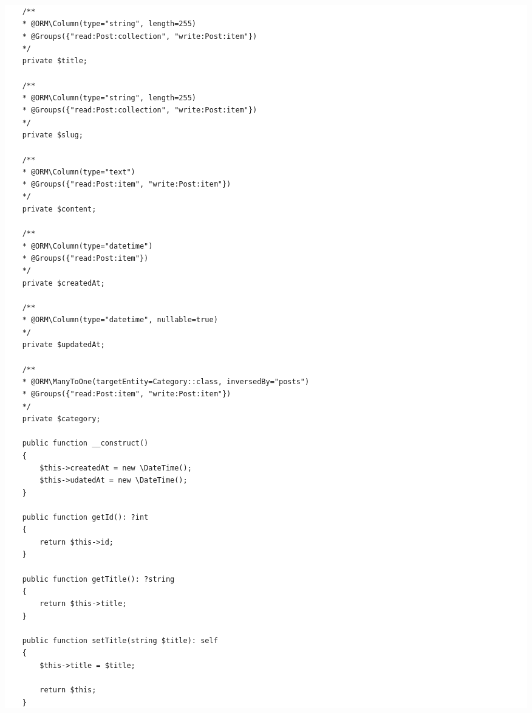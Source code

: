         /**
        * @ORM\Column(type="string", length=255)
        * @Groups({"read:Post:collection", "write:Post:item"}) 
        */
        private $title;

        /**
        * @ORM\Column(type="string", length=255)
        * @Groups({"read:Post:collection", "write:Post:item"}) 
        */
        private $slug;

        /**
        * @ORM\Column(type="text")
        * @Groups({"read:Post:item", "write:Post:item"}) 
        */
        private $content;

        /**
        * @ORM\Column(type="datetime")
        * @Groups({"read:Post:item"}) 
        */
        private $createdAt;

        /**
        * @ORM\Column(type="datetime", nullable=true)
        */
        private $updatedAt;

        /**
        * @ORM\ManyToOne(targetEntity=Category::class, inversedBy="posts")
        * @Groups({"read:Post:item", "write:Post:item"}) 
        */
        private $category;

        public function __construct()
        {
            $this->createdAt = new \DateTime();
            $this->udatedAt = new \DateTime();
        }

        public function getId(): ?int
        {
            return $this->id;
        }

        public function getTitle(): ?string
        {
            return $this->title;
        }

        public function setTitle(string $title): self
        {
            $this->title = $title;

            return $this;
        }
